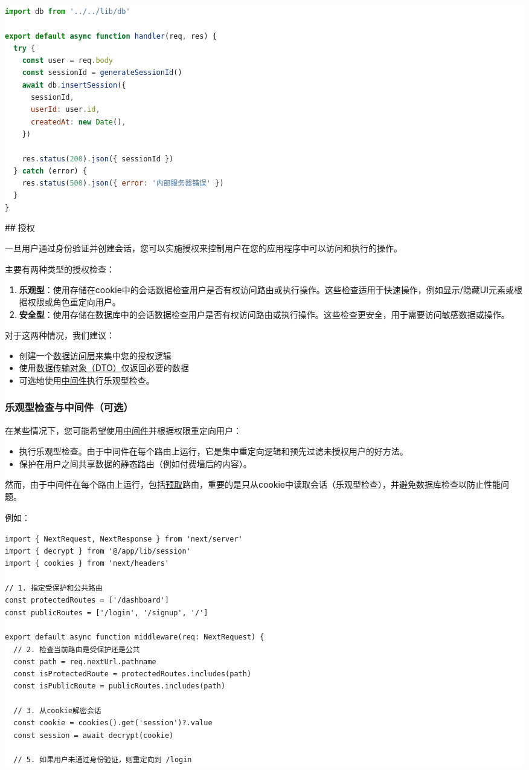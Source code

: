 ```js filename="pages/api/create-session.js" switcher
import db from '../../lib/db'

export default async function handler(req, res) {
  try {
    const user = req.body
    const sessionId = generateSessionId()
    await db.insertSession({
      sessionId,
      userId: user.id,
      createdAt: new Date(),
    })

    res.status(200).json({ sessionId })
  } catch (error) {
    res.status(500).json({ error: '内部服务器错误' })
  }
}
```

</PagesOnly>
## 授权

一旦用户通过身份验证并创建会话，您可以实施授权来控制用户在您的应用程序中可以访问和执行的操作。

主要有两种类型的授权检查：

1. **乐观型**：使用存储在cookie中的会话数据检查用户是否有权访问路由或执行操作。这些检查适用于快速操作，例如显示/隐藏UI元素或根据权限或角色重定向用户。
2. **安全型**：使用存储在数据库中的会话数据检查用户是否有权访问路由或执行操作。这些检查更安全，用于需要访问敏感数据或操作。

对于这两种情况，我们建议：

- 创建一个[数据访问层](#创建一个数据访问层-dal)来集中您的授权逻辑
- 使用[数据传输对象（DTO）](#使用数据传输对象-dto)仅返回必要的数据
- 可选地使用[中间件](#乐观型检查与中间件-可选)执行乐观型检查。

### 乐观型检查与中间件（可选）

在某些情况下，您可能希望使用[中间件](/docs/app/building-your-application/routing/middleware)并根据权限重定向用户：

- 执行乐观型检查。由于中间件在每个路由上运行，它是集中重定向逻辑和预先过滤未授权用户的好方法。
- 保护在用户之间共享数据的静态路由（例如付费墙后的内容）。

然而，由于中间件在每个路由上运行，包括[预取](/docs/app/building-your-application/routing/linking-and-navigating#2-prefetching)路由，重要的是只从cookie中读取会话（乐观型检查），并避免数据库检查以防止性能问题。

例如：

```tsx filename="middleware.ts" switcher
import { NextRequest, NextResponse } from 'next/server'
import { decrypt } from '@/app/lib/session'
import { cookies } from 'next/headers'

// 1. 指定受保护和公共路由
const protectedRoutes = ['/dashboard']
const publicRoutes = ['/login', '/signup', '/']

export default async function middleware(req: NextRequest) {
  // 2. 检查当前路由是受保护还是公共
  const path = req.nextUrl.pathname
  const isProtectedRoute = protectedRoutes.includes(path)
  const isPublicRoute = publicRoutes.includes(path)

  // 3. 从cookie解密会话
  const cookie = cookies().get('session')?.value
  const session = await decrypt(cookie)

  // 5. 如果用户未通过身份验证，则重定向到 /login
```
